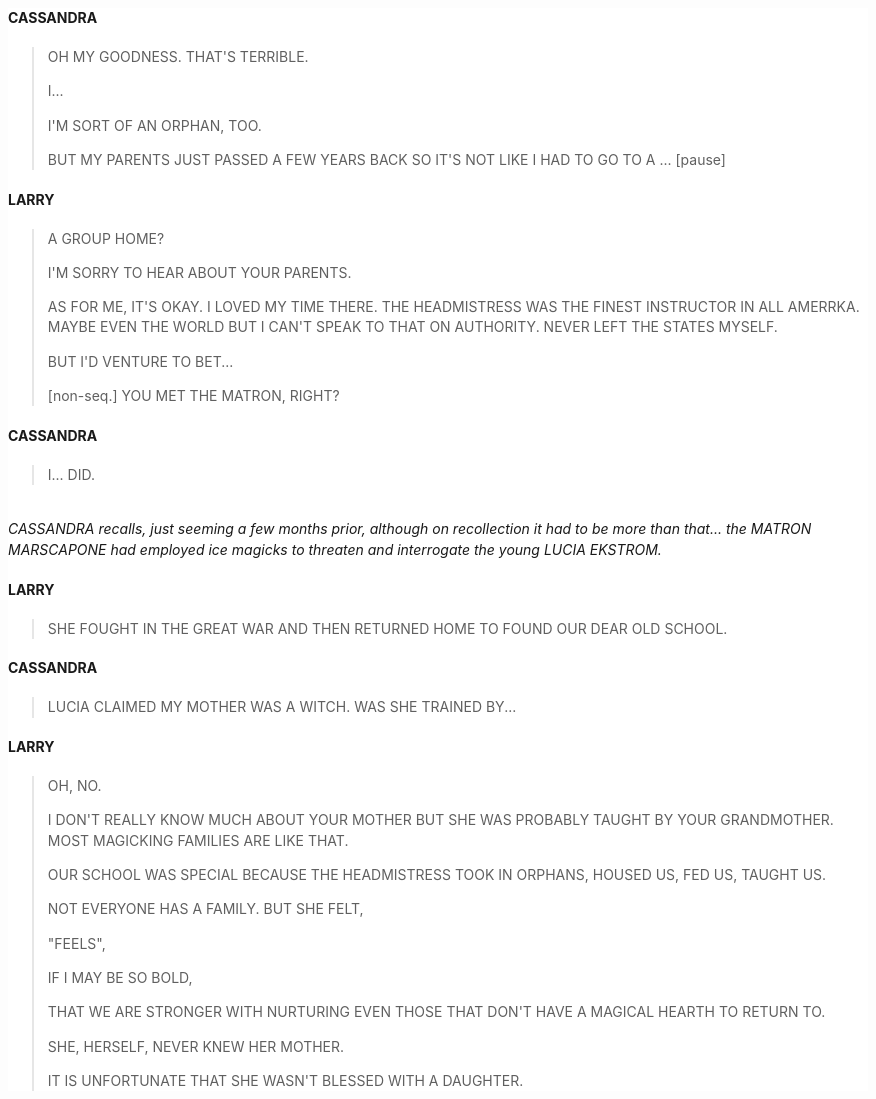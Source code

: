 #### CASSANDRA 

> OH MY GOODNESS. THAT'S TERRIBLE.
> 
> I...
> 
> I'M SORT OF AN ORPHAN, TOO.
> 
> BUT MY PARENTS JUST PASSED A FEW YEARS BACK SO IT'S NOT LIKE I HAD TO GO TO A ... [pause]

#### LARRY 

> A GROUP HOME?
> 
> I'M SORRY TO HEAR ABOUT YOUR PARENTS.
> 
> AS FOR ME, IT'S OKAY. I LOVED MY TIME THERE. THE HEADMISTRESS WAS THE FINEST INSTRUCTOR IN ALL AMERRKA. MAYBE EVEN THE WORLD BUT I CAN'T SPEAK TO THAT ON AUTHORITY. NEVER LEFT THE STATES MYSELF.
> 
> BUT I'D VENTURE TO BET... 
> 
> [non-seq.] YOU MET THE MATRON, RIGHT?

#### CASSANDRA 

> I... DID.

<br><I>CASSANDRA recalls, just seeming a few months prior, although on recollection it had to be more than that... the MATRON MARSCAPONE had employed ice magicks to threaten and interrogate the young LUCIA EKSTROM.</i>

#### LARRY

> SHE FOUGHT IN THE GREAT WAR AND THEN RETURNED HOME TO FOUND OUR DEAR OLD SCHOOL.

#### CASSANDRA 

> LUCIA CLAIMED MY MOTHER WAS A WITCH. WAS SHE TRAINED BY...

#### LARRY 

> OH, NO. 
> 
> I DON'T REALLY KNOW MUCH ABOUT YOUR MOTHER BUT SHE WAS PROBABLY TAUGHT BY YOUR GRANDMOTHER. MOST MAGICKING FAMILIES ARE LIKE THAT.
> 
> OUR SCHOOL WAS SPECIAL BECAUSE THE HEADMISTRESS TOOK IN ORPHANS, HOUSED US, FED US, TAUGHT US. 
> 
> NOT EVERYONE HAS A FAMILY. BUT SHE FELT,
> 
> "FEELS",
> 
> IF I MAY BE SO BOLD,
> 
> THAT WE ARE STRONGER WITH NURTURING EVEN THOSE THAT DON'T HAVE A MAGICAL HEARTH TO RETURN TO.
> 
> SHE, HERSELF, NEVER KNEW HER MOTHER.
> 
> IT IS UNFORTUNATE THAT SHE WASN'T BLESSED WITH A DAUGHTER.


[//]: # ( 06/06/21  -added)
[//]: # ( 10/13/21  -youtubelink added)
[//]: # ( 11/04/21  -title added)
[//]: # ( 11/24/21  -going with Galantome)